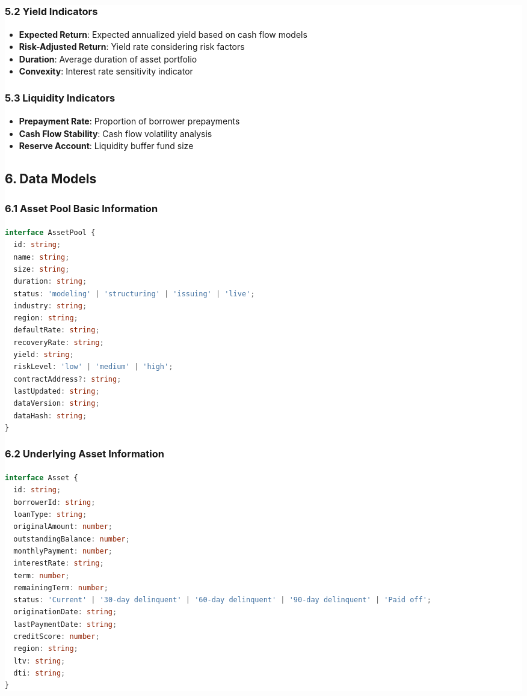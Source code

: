 ### 5.2 Yield Indicators
- **Expected Return**: Expected annualized yield based on cash flow models
- **Risk-Adjusted Return**: Yield rate considering risk factors
- **Duration**: Average duration of asset portfolio
- **Convexity**: Interest rate sensitivity indicator

### 5.3 Liquidity Indicators
- **Prepayment Rate**: Proportion of borrower prepayments
- **Cash Flow Stability**: Cash flow volatility analysis
- **Reserve Account**: Liquidity buffer fund size

## 6. Data Models

### 6.1 Asset Pool Basic Information
```typescript
interface AssetPool {
  id: string;
  name: string;
  size: string;
  duration: string;
  status: 'modeling' | 'structuring' | 'issuing' | 'live';
  industry: string;
  region: string;
  defaultRate: string;
  recoveryRate: string;
  yield: string;
  riskLevel: 'low' | 'medium' | 'high';
  contractAddress?: string;
  lastUpdated: string;
  dataVersion: string;
  dataHash: string;
}
```

### 6.2 Underlying Asset Information
```typescript
interface Asset {
  id: string;
  borrowerId: string;
  loanType: string;
  originalAmount: number;
  outstandingBalance: number;
  monthlyPayment: number;
  interestRate: string;
  term: number;
  remainingTerm: number;
  status: 'Current' | '30-day delinquent' | '60-day delinquent' | '90-day delinquent' | 'Paid off';
  originationDate: string;
  lastPaymentDate: string;
  creditScore: number;
  region: string;
  ltv: string;
  dti: string;
}
```
